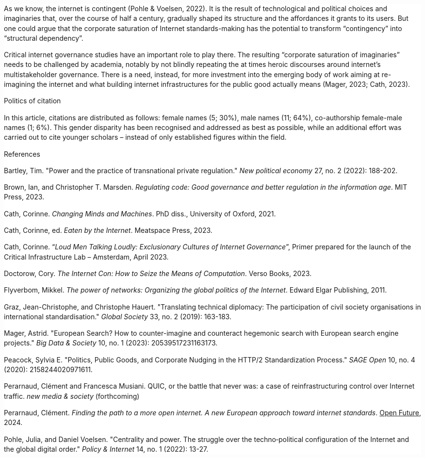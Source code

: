 As we know, the internet is contingent (Pohle & Voelsen, 2022). It is the result of technological and political choices and imaginaries that, over the course of half a century, gradually shaped its structure and the affordances it grants to its users. But one could argue that the corporate saturation of Internet standards-making has the potential to transform “contingency” into “structural dependency”.  

Critical internet governance studies have an important role to play there. The resulting “corporate saturation of imaginaries” needs to be challenged by academia, notably by not blindly repeating the at times heroic discourses around internet’s multistakeholder governance. There is a need, instead, for more investment into the emerging body of work aiming at re-imagining the internet and what building internet infrastructures for the public good actually means (Mager, 2023; Cath, 2023).  

<p class="section">Politics of citation</p>

In this article, citations are distributed as follows: female names (5; 30%), male names (11; 64%), co-authorship female-male names (1; 6%). This gender disparity has been recognised and addressed as best as possible, while an additional effort was carried out to cite younger scholars – instead of only established figures within the field.  

<p class="section">References</p>

Bartley, Tim. "Power and the practice of transnational private regulation." *New political economy* 27, no. 2 (2022): 188-202.  

Brown, Ian, and Christopher T. Marsden. *Regulating code: Good governance and better regulation in the information age*. MIT Press, 2023.  

Cath, Corinne. *Changing Minds and Machines*. PhD diss., University of Oxford, 2021.  

Cath, Corinne, ed. *Eaten by the Internet*. Meatspace Press, 2023.  

Cath, Corinne. “*Loud Men Talking Loudly: Exclusionary Cultures of Internet Governance*”, Primer prepared for the launch of the Critical Infrastructure Lab – Amsterdam, April 2023.  

Doctorow, Cory. *The Internet Con: How to Seize the Means of Computation*. Verso Books, 2023.  

Flyverbom, Mikkel. *The power of networks: Organizing the global politics of the Internet*. Edward Elgar Publishing, 2011.  

Graz, Jean-Christophe, and Christophe Hauert. "Translating technical diplomacy: The participation of civil society organisations in international standardisation." *Global Society* 33, no. 2 (2019): 163-183.  

Mager, Astrid. "European Search? How to counter-imagine and counteract hegemonic search with European search engine projects." *Big Data & Society* 10, no. 1 (2023): 20539517231163173.   

Peacock, Sylvia E. "Politics, Public Goods, and Corporate Nudging in the HTTP/2 Standardization Process." *SAGE Open* 10, no. 4 (2020): 2158244020971611.  

Perarnaud, Clément and Francesca Musiani. QUIC, or the battle that never was: a case of reinfrastructuring control over Internet traffic. *new media & society* (forthcoming)  

Perarnaud, Clément. *Finding the path to a more open internet. A new European approach toward internet standards*. [Open Future](https://openfuture.pubpub.org/pub/internet-standards/release/3), 2024.  

Pohle, Julia, and Daniel Voelsen. "Centrality and power. The struggle over the techno‐political configuration of the Internet and the global digital order." *Policy & Internet* 14, no. 1 (2022): 13-27.  
